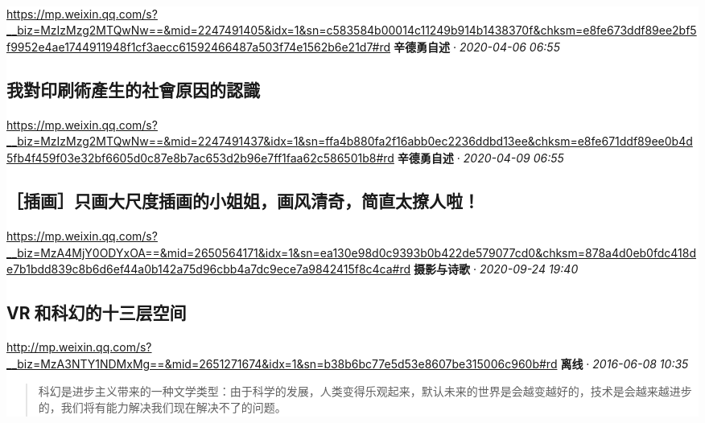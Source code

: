 <https://mp.weixin.qq.com/s?__biz=MzIzMzg2MTQwNw==&mid=2247491405&idx=1&sn=c583584b00014c11249b914b1438370f&chksm=e8fe673ddf89ee2bf5f9952e4ae1744911948f1cf3aecc61592466487a503f74e1562b6e21d7#rd>
**辛德勇自述** · _2020-04-06 06:55_


## 我對印刷術產生的社會原因的認識

<https://mp.weixin.qq.com/s?__biz=MzIzMzg2MTQwNw==&mid=2247491437&idx=1&sn=ffa4b880fa2f16abb0ec2236ddbd13ee&chksm=e8fe671ddf89ee0b4d5fb4f459f03e32bf6605d0c87e8b7ac653d2b96e7ff1faa62c586501b8#rd>
**辛德勇自述** · _2020-04-09 06:55_


## ［插画］只画大尺度插画的小姐姐，画风清奇，简直太撩人啦！

<https://mp.weixin.qq.com/s?__biz=MzA4MjY0ODYxOA==&mid=2650564171&idx=1&sn=ea130e98d0c9393b0b422de579077cd0&chksm=878a4d0eb0fdc418de7b1bdd839c8b6d6ef44a0b142a75d96cbb4a7dc9ece7a9842415f8c4ca#rd>
**摄影与诗歌** · _2020-09-24 19:40_


## VR 和科幻的十三层空间

<http://mp.weixin.qq.com/s?__biz=MzA3NTY1NDMxMg==&mid=2651271674&idx=1&sn=b38b6bc77e5d53e8607be315006c960b#rd>
**离线** · _2016-06-08 10:35_

> 科幻是进步主义带来的一种文学类型：由于科学的发展，人类变得乐观起来，默认未来的世界是会越变越好的，技术是会越来越进步的，我们将有能力解决我们现在解决不了的问题。

